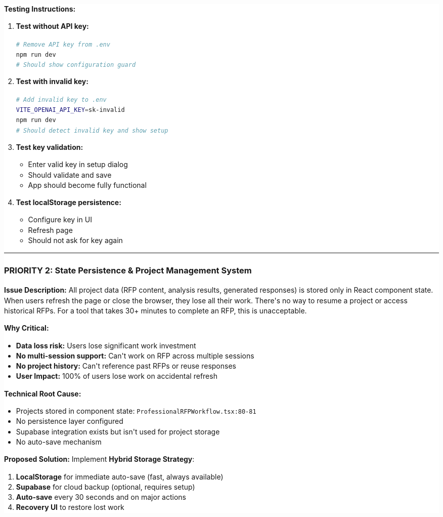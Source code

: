 **Testing Instructions:**

1. **Test without API key:**
   ```bash
   # Remove API key from .env
   npm run dev
   # Should show configuration guard
   ```

2. **Test with invalid key:**
   ```bash
   # Add invalid key to .env
   VITE_OPENAI_API_KEY=sk-invalid
   npm run dev
   # Should detect invalid key and show setup
   ```

3. **Test key validation:**
   - Enter valid key in setup dialog
   - Should validate and save
   - App should become fully functional

4. **Test localStorage persistence:**
   - Configure key in UI
   - Refresh page
   - Should not ask for key again

---

### PRIORITY 2: State Persistence & Project Management System

**Issue Description:**
All project data (RFP content, analysis results, generated responses) is stored only in React component state. When users refresh the page or close the browser, they lose all their work. There's no way to resume a project or access historical RFPs. For a tool that takes 30+ minutes to complete an RFP, this is unacceptable.

**Why Critical:**
- **Data loss risk:** Users lose significant work investment
- **No multi-session support:** Can't work on RFP across multiple sessions
- **No project history:** Can't reference past RFPs or reuse responses
- **User Impact:** 100% of users lose work on accidental refresh

**Technical Root Cause:**
- Projects stored in component state: `ProfessionalRFPWorkflow.tsx:80-81`
- No persistence layer configured
- Supabase integration exists but isn't used for project storage
- No auto-save mechanism

**Proposed Solution:**
Implement **Hybrid Storage Strategy**:
1. **LocalStorage** for immediate auto-save (fast, always available)
2. **Supabase** for cloud backup (optional, requires setup)
3. **Auto-save** every 30 seconds and on major actions
4. **Recovery UI** to restore lost work
